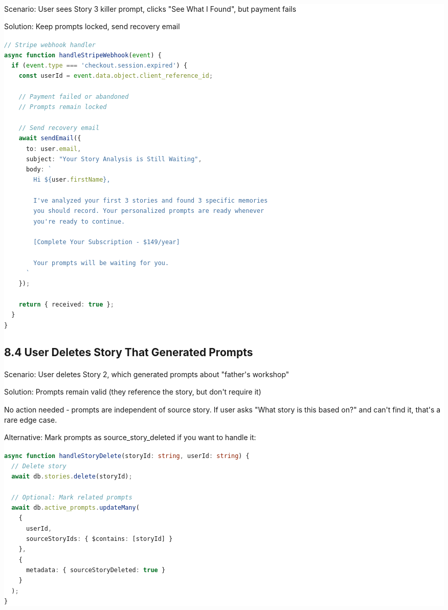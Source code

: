 Scenario: User sees Story 3 killer prompt, clicks "See What I Found", but payment fails

Solution: Keep prompts locked, send recovery email

```typescript
// Stripe webhook handler
async function handleStripeWebhook(event) {
  if (event.type === 'checkout.session.expired') {
    const userId = event.data.object.client_reference_id;

    // Payment failed or abandoned
    // Prompts remain locked

    // Send recovery email
    await sendEmail({
      to: user.email,
      subject: "Your Story Analysis is Still Waiting",
      body: `
        Hi ${user.firstName},

        I've analyzed your first 3 stories and found 3 specific memories
        you should record. Your personalized prompts are ready whenever
        you're ready to continue.

        [Complete Your Subscription - $149/year]

        Your prompts will be waiting for you.
      `
    });

    return { received: true };
  }
}
```

## 8.4 User Deletes Story That Generated Prompts

Scenario: User deletes Story 2, which generated prompts about "father's workshop"

Solution: Prompts remain valid (they reference the story, but don't require it)

No action needed - prompts are independent of source story. If user asks "What story is this based on?" and can't find it, that's a rare edge case.

Alternative: Mark prompts as source_story_deleted if you want to handle it:

```typescript
async function handleStoryDelete(storyId: string, userId: string) {
  // Delete story
  await db.stories.delete(storyId);

  // Optional: Mark related prompts
  await db.active_prompts.updateMany(
    {
      userId,
      sourceStoryIds: { $contains: [storyId] }
    },
    {
      metadata: { sourceStoryDeleted: true }
    }
  );
}
```
